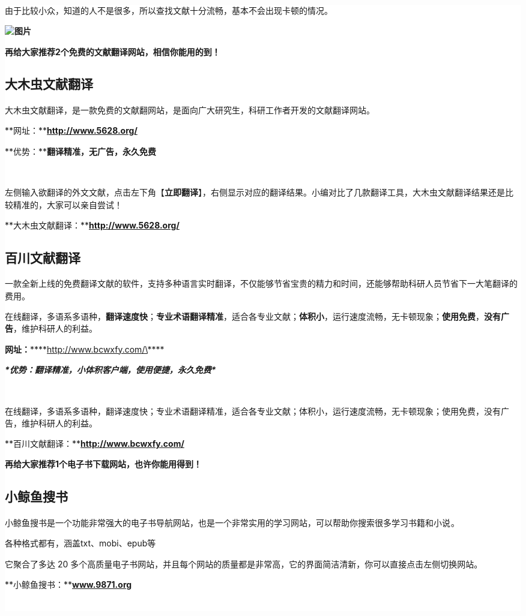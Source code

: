

由于比较小众，知道的人不是很多，所以查找文献十分流畅，基本不会出现卡顿的情况。

**![图片](https://static.linch.eu.org/blogImage/640-1674185146072-15.png)**

**再给大家推荐2个免费的文献翻译网站，相信你能用的到！**

## 大木虫文献翻译

大木虫文献翻译，是一款免费的文献翻网站，是面向广大研究生，科研工作者开发的文献翻译网站。

**网址：****http://www.5628.org/**

**优势：****翻译精准，无广告，永久免费**



![图片](data:image/gif;base64,iVBORw0KGgoAAAANSUhEUgAAAAEAAAABCAYAAAAfFcSJAAAADUlEQVQImWNgYGBgAAAABQABh6FO1AAAAABJRU5ErkJggg==)



左侧输入欲翻译的外文文献，点击左下角【**立即翻译**】，右侧显示对应的翻译结果。小编对比了几款翻译工具，大木虫文献翻译结果还是比较精准的，大家可以亲自尝试！



**大木虫文献翻译：****http://www.5628.org/**



## 百川文献翻译

一款全新上线的免费翻译文献的软件，支持多种语言实时翻译，不仅能够节省宝贵的精力和时间，还能够帮助科研人员节省下一大笔翻译的费用。

在线翻译，多语系多语种，**翻译速度快**；**专业术语翻译精准**，适合各专业文献；**体积小**，运行速度流畅，无卡顿现象；**使用免费**，**没有广告**，维护科研人的利益。

**网址：*****\*http://www.bcwxfy.com/\****

***\*优势：翻译精准，小体积客户端，使用便捷，永久免费\****

![图片](data:image/gif;base64,iVBORw0KGgoAAAANSUhEUgAAAAEAAAABCAYAAAAfFcSJAAAADUlEQVQImWNgYGBgAAAABQABh6FO1AAAAABJRU5ErkJggg==)

在线翻译，多语系多语种，翻译速度快；专业术语翻译精准，适合各专业文献；体积小，运行速度流畅，无卡顿现象；使用免费，没有广告，维护科研人的利益。

**百川文献翻译：****http://www.bcwxfy.com/**

**再给大家推荐1个电子书下载网站，也许你能用得到！**

## 小鲸鱼搜书

小鲸鱼搜书是一个功能非常强大的电子书导航网站，也是一个非常实用的学习网站，可以帮助你搜索很多学习书籍和小说![图片](data:image/gif;base64,iVBORw0KGgoAAAANSUhEUgAAAAEAAAABCAYAAAAfFcSJAAAADUlEQVQImWNgYGBgAAAABQABh6FO1AAAAABJRU5ErkJggg==)。

各种格式都有，涵盖txt、mobi、epub等

它聚合了多达 20 多个高质量电子书网站，并且每个网站的质量都是非常高，它的界面简洁清新，你可以直接点击左侧切换网站。

**小鲸鱼搜书：****www.9871.org**

![图片](data:image/gif;base64,iVBORw0KGgoAAAANSUhEUgAAAAEAAAABCAYAAAAfFcSJAAAADUlEQVQImWNgYGBgAAAABQABh6FO1AAAAABJRU5ErkJggg==)

